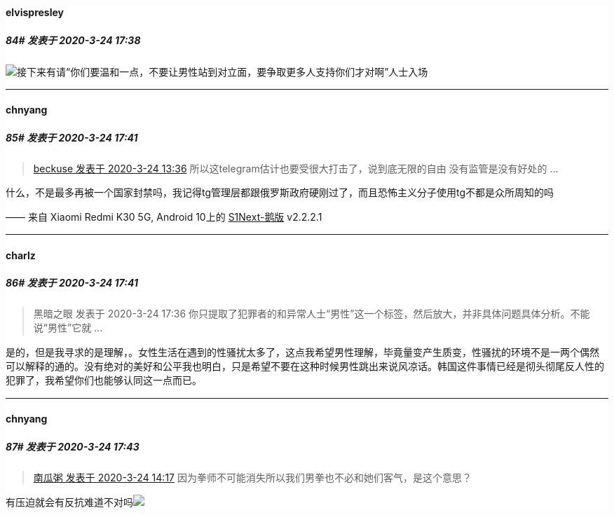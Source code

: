 ####  elvispresley  
##### 84#       发表于 2020-3-24 17:38



<img src="https://static.saraba1st.com/image/smiley/face2017/067.png" referrerpolicy="no-referrer">接下来有请“你们要温和一点，不要让男性站到对立面，要争取更多人支持你们才对啊”人士入场







*****

####  chnyang  
##### 85#       发表于 2020-3-24 17:41



<blockquote><a href="httphttps://bbs.saraba1st.com/2b/forum.php?mod=redirect&amp;goto=findpost&amp;pid=46855535&amp;ptid=1920599" target="_blank">beckuse 发表于 2020-3-24 13:36</a>
所以这telegram估计也要受很大打击了，说到底无限的自由 没有监管是没有好处的 ...</blockquote>
什么，不是最多再被一个国家封禁吗，我记得tg管理层都跟俄罗斯政府硬刚过了，而且恐怖主义分子使用tg不都是众所周知的吗

—— 来自 Xiaomi Redmi K30 5G, Android 10上的 [S1Next-鹅版](https://github.com/ykrank/S1-Next/releases) v2.2.2.1







*****

####  charlz  
##### 86#       发表于 2020-3-24 17:41



<blockquote>黑暗之眼 发表于 2020-3-24 17:36
你只提取了犯罪者的和异常人士“男性”这一个标签，然后放大，并非具体问题具体分析。不能说“男性”它就 ...</blockquote>
是的，但是我寻求的是理解，。女性生活在遇到的性骚扰太多了，这点我希望男性理解，毕竟量变产生质变，性骚扰的环境不是一两个偶然可以解释的通的。没有绝对的美好和公平我也明白，只是希望不要在这种时候男性跳出来说风凉话。韩国这件事情已经是彻头彻尾反人性的犯罪了，我希望你们也能够认同这一点而已。







*****

####  chnyang  
##### 87#       发表于 2020-3-24 17:43



<blockquote><a href="httphttps://bbs.saraba1st.com/2b/forum.php?mod=redirect&amp;goto=findpost&amp;pid=46855934&amp;ptid=1920599" target="_blank">南瓜粥 发表于 2020-3-24 14:17</a>
因为拳师不可能消失所以我们男拳也不必和她们客气，是这个意思？</blockquote>
有压迫就会有反抗难道不对吗<img src="https://static.saraba1st.com/image/smiley/face2017/029.png" referrerpolicy="no-referrer">
